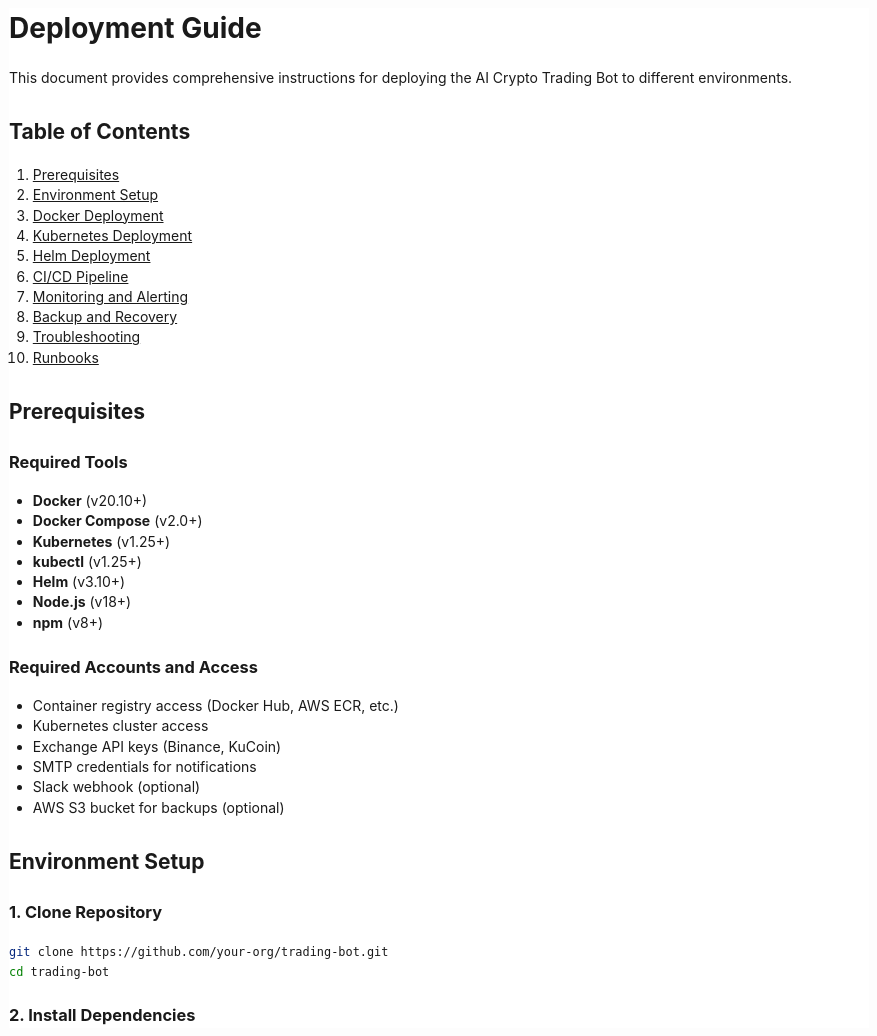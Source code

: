 # Deployment Guide

This document provides comprehensive instructions for deploying the AI Crypto Trading Bot to different environments.

## Table of Contents

1. [Prerequisites](#prerequisites)
2. [Environment Setup](#environment-setup)
3. [Docker Deployment](#docker-deployment)
4. [Kubernetes Deployment](#kubernetes-deployment)
5. [Helm Deployment](#helm-deployment)
6. [CI/CD Pipeline](#cicd-pipeline)
7. [Monitoring and Alerting](#monitoring-and-alerting)
8. [Backup and Recovery](#backup-and-recovery)
9. [Troubleshooting](#troubleshooting)
10. [Runbooks](#runbooks)

## Prerequisites

### Required Tools

- **Docker** (v20.10+)
- **Docker Compose** (v2.0+)
- **Kubernetes** (v1.25+)
- **kubectl** (v1.25+)
- **Helm** (v3.10+)
- **Node.js** (v18+)
- **npm** (v8+)

### Required Accounts and Access

- Container registry access (Docker Hub, AWS ECR, etc.)
- Kubernetes cluster access
- Exchange API keys (Binance, KuCoin)
- SMTP credentials for notifications
- Slack webhook (optional)
- AWS S3 bucket for backups (optional)

## Environment Setup

### 1. Clone Repository

```bash
git clone https://github.com/your-org/trading-bot.git
cd trading-bot
```

### 2. Install Dependencies
